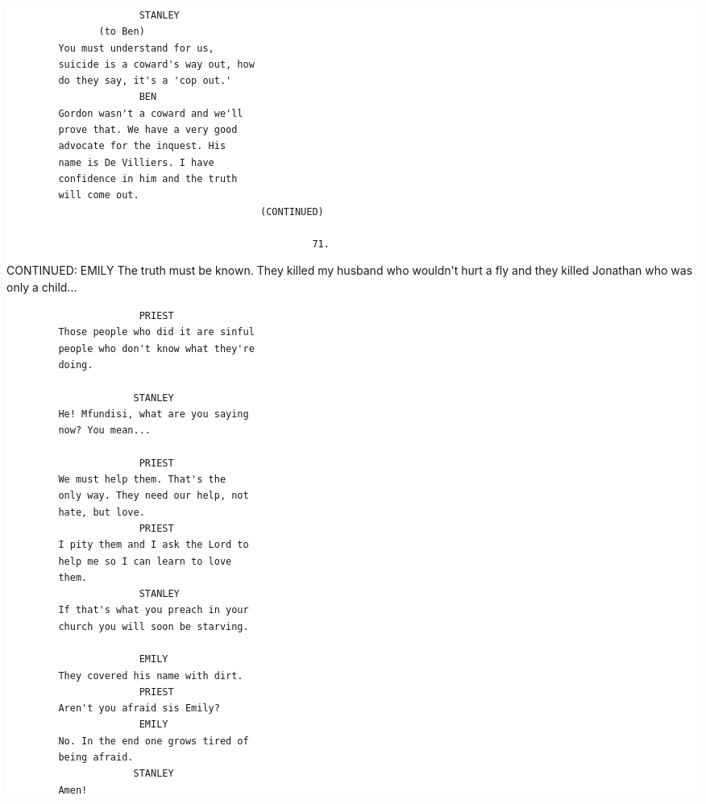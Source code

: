                            STANLEY
                    (to Ben)
             You must understand for us,
             suicide is a coward's way out, how
             do they say, it's a 'cop out.'
                           BEN
             Gordon wasn't a coward and we'll
             prove that. We have a very good
             advocate for the inquest. His
             name is De Villiers. I have
             confidence in him and the truth
             will come out.
                                                (CONTINUED)

                                                         71.

CONTINUED:
                           EMILY
             The truth must be known. They
             killed my husband who wouldn't
             hurt a fly and they killed
             Jonathan who was only a child...

                           PRIEST
             Those people who did it are sinful
             people who don't know what they're
             doing.

                          STANLEY
             He! Mfundisi, what are you saying
             now? You mean...

                           PRIEST
             We must help them. That's the
             only way. They need our help, not
             hate, but love.
                           PRIEST
             I pity them and I ask the Lord to
             help me so I can learn to love
             them.
                           STANLEY
             If that's what you preach in your
             church you will soon be starving.

                           EMILY
             They covered his name with dirt.
                           PRIEST
             Aren't you afraid sis Emily?
                           EMILY
             No. In the end one grows tired of
             being afraid.
                          STANLEY
             Amen!
